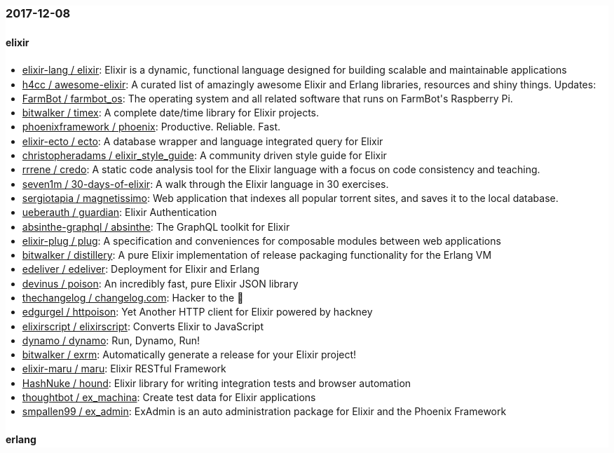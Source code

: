 ### 2017-12-08

#### elixir

* [elixir-lang / elixir](https://github.com/elixir-lang/elixir):  Elixir is a dynamic, functional language designed for building scalable and maintainable applications
* [h4cc / awesome-elixir](https://github.com/h4cc/awesome-elixir):  A curated list of amazingly awesome Elixir and Erlang libraries, resources and shiny things. Updates:
* [FarmBot / farmbot_os](https://github.com/FarmBot/farmbot_os):  The operating system and all related software that runs on FarmBot's Raspberry Pi.
* [bitwalker / timex](https://github.com/bitwalker/timex):  A complete date/time library for Elixir projects.
* [phoenixframework / phoenix](https://github.com/phoenixframework/phoenix):  Productive. Reliable. Fast.
* [elixir-ecto / ecto](https://github.com/elixir-ecto/ecto):  A database wrapper and language integrated query for Elixir
* [christopheradams / elixir_style_guide](https://github.com/christopheradams/elixir_style_guide):  A community driven style guide for Elixir
* [rrrene / credo](https://github.com/rrrene/credo):  A static code analysis tool for the Elixir language with a focus on code consistency and teaching.
* [seven1m / 30-days-of-elixir](https://github.com/seven1m/30-days-of-elixir):  A walk through the Elixir language in 30 exercises.
* [sergiotapia / magnetissimo](https://github.com/sergiotapia/magnetissimo):  Web application that indexes all popular torrent sites, and saves it to the local database.
* [ueberauth / guardian](https://github.com/ueberauth/guardian):  Elixir Authentication
* [absinthe-graphql / absinthe](https://github.com/absinthe-graphql/absinthe):  The GraphQL toolkit for Elixir
* [elixir-plug / plug](https://github.com/elixir-plug/plug):  A specification and conveniences for composable modules between web applications
* [bitwalker / distillery](https://github.com/bitwalker/distillery):  A pure Elixir implementation of release packaging functionality for the Erlang VM
* [edeliver / edeliver](https://github.com/edeliver/edeliver):  Deployment for Elixir and Erlang
* [devinus / poison](https://github.com/devinus/poison):  An incredibly fast, pure Elixir JSON library
* [thechangelog / changelog.com](https://github.com/thechangelog/changelog.com):  Hacker to the 💚
* [edgurgel / httpoison](https://github.com/edgurgel/httpoison):  Yet Another HTTP client for Elixir powered by hackney
* [elixirscript / elixirscript](https://github.com/elixirscript/elixirscript):  Converts Elixir to JavaScript
* [dynamo / dynamo](https://github.com/dynamo/dynamo):  Run, Dynamo, Run!
* [bitwalker / exrm](https://github.com/bitwalker/exrm):  Automatically generate a release for your Elixir project!
* [elixir-maru / maru](https://github.com/elixir-maru/maru):  Elixir RESTful Framework
* [HashNuke / hound](https://github.com/HashNuke/hound):  Elixir library for writing integration tests and browser automation
* [thoughtbot / ex_machina](https://github.com/thoughtbot/ex_machina):  Create test data for Elixir applications
* [smpallen99 / ex_admin](https://github.com/smpallen99/ex_admin):  ExAdmin is an auto administration package for Elixir and the Phoenix Framework

#### erlang
